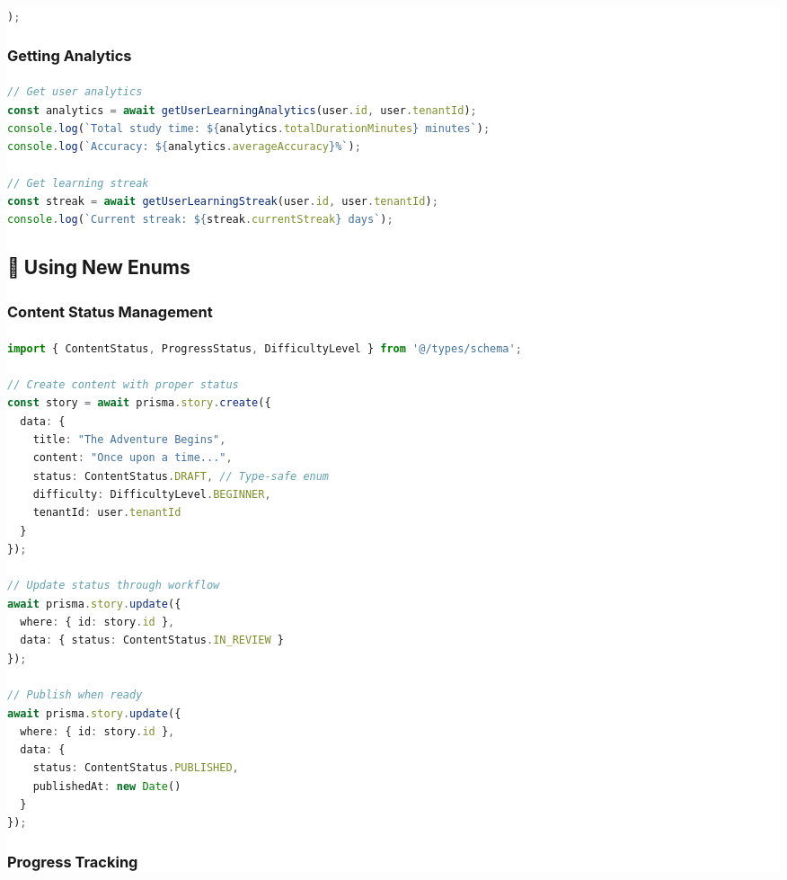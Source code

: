 ```typescript
);
```

### Getting Analytics

```typescript
// Get user analytics
const analytics = await getUserLearningAnalytics(user.id, user.tenantId);
console.log(`Total study time: ${analytics.totalDurationMinutes} minutes`);
console.log(`Accuracy: ${analytics.averageAccuracy}%`);

// Get learning streak
const streak = await getUserLearningStreak(user.id, user.tenantId);
console.log(`Current streak: ${streak.currentStreak} days`);
```

## 🎯 Using New Enums

### Content Status Management

```typescript
import { ContentStatus, ProgressStatus, DifficultyLevel } from '@/types/schema';

// Create content with proper status
const story = await prisma.story.create({
  data: {
    title: "The Adventure Begins",
    content: "Once upon a time...",
    status: ContentStatus.DRAFT, // Type-safe enum
    difficulty: DifficultyLevel.BEGINNER,
    tenantId: user.tenantId
  }
});

// Update status through workflow
await prisma.story.update({
  where: { id: story.id },
  data: { status: ContentStatus.IN_REVIEW }
});

// Publish when ready
await prisma.story.update({
  where: { id: story.id },
  data: { 
    status: ContentStatus.PUBLISHED,
    publishedAt: new Date()
  }
});
```

### Progress Tracking
